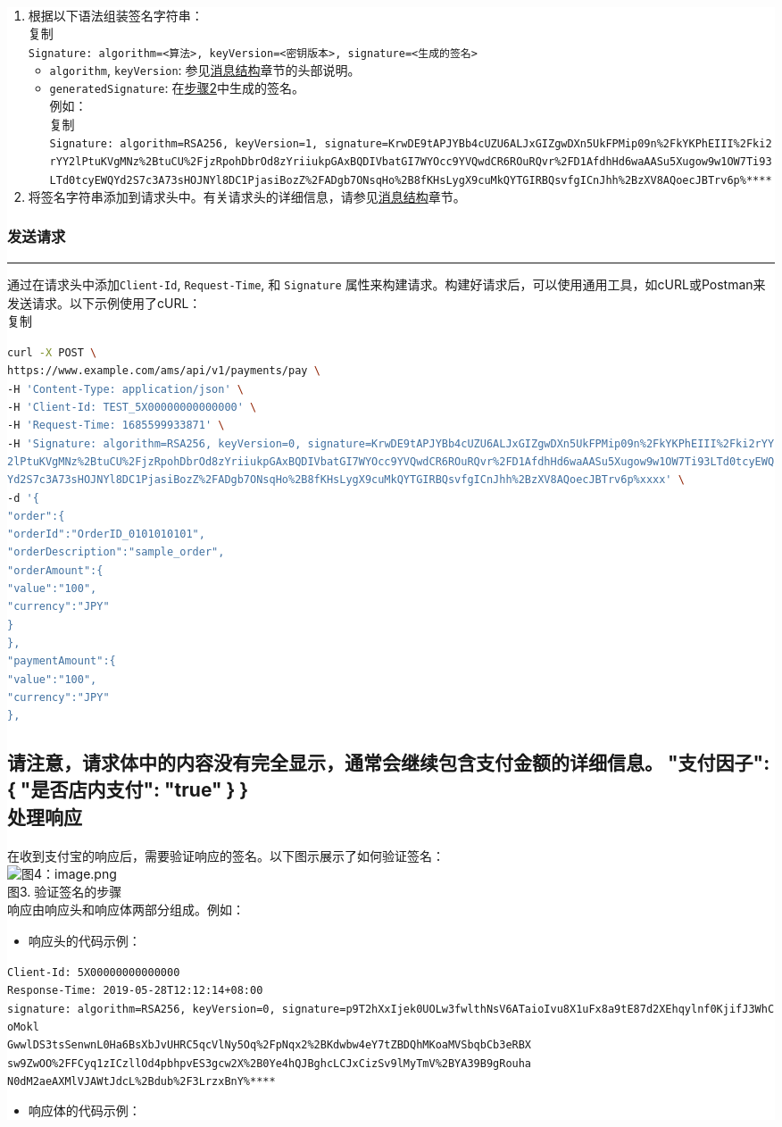 1. 根据以下语法组装签名字符串：  
   复制  
   `Signature: algorithm=<算法>, keyVersion=<密钥版本>, signature=<生成的签名>`  
   * `algorithm`, `keyVersion`: 参见[消息结构](https://global.alipay.com/docs/ac/ams/api_fund#ML5ur)章节的头部说明。
   * `generatedSignature`: 在[步骤2](#gNWs0)中生成的签名。  
   例如：  
   复制  
   `Signature: algorithm=RSA256, keyVersion=1, signature=KrwDE9tAPJYBb4cUZU6ALJxGIZgwDXn5UkFPMip09n%2FkYKPhEIII%2Fki2rYY2lPtuKVgMNz%2BtuCU%2FjzRpohDbrOd8zYriiukpGAxBQDIVbatGI7WYOcc9YVQwdCR6ROuRQvr%2FD1AfdhHd6waAASu5Xugow9w1OW7Ti93LTd0tcyEWQYd2S7c3A73sHOJNYl8DC1PjasiBozZ%2FADgb7ONsqHo%2B8fKHsLygX9cuMkQYTGIRBQsvfgICnJhh%2BzXV8AQoecJBTrv6p%****`  
2. 将签名字符串添加到请求头中。有关请求头的详细信息，请参见[消息结构](https://global.alipay.com/docs/ac/ams/api_fund#ML5ur)章节。  

### 发送请求  
------------  
通过在请求头中添加`Client-Id`, `Request-Time`, 和 `Signature` 属性来构建请求。构建好请求后，可以使用通用工具，如cURL或Postman来发送请求。以下示例使用了cURL：  
复制  
```bash
curl -X POST \
https://www.example.com/ams/api/v1/payments/pay \
-H 'Content-Type: application/json' \
-H 'Client-Id: TEST_5X00000000000000' \
-H 'Request-Time: 1685599933871' \
-H 'Signature: algorithm=RSA256, keyVersion=0, signature=KrwDE9tAPJYBb4cUZU6ALJxGIZgwDXn5UkFPMip09n%2FkYKPhEIII%2Fki2rYY2lPtuKVgMNz%2BtuCU%2FjzRpohDbrOd8zYriiukpGAxBQDIVbatGI7WYOcc9YVQwdCR6ROuRQvr%2FD1AfdhHd6waAASu5Xugow9w1OW7Ti93LTd0tcyEWQYd2S7c3A73sHOJNYl8DC1PjasiBozZ%2FADgb7ONsqHo%2B8fKHsLygX9cuMkQYTGIRBQsvfgICnJhh%2BzXV8AQoecJBTrv6p%xxxx' \
-d '{
"order":{
"orderId":"OrderID_0101010101",
"orderDescription":"sample_order",
"orderAmount":{
"value":"100",
"currency":"JPY"
}
},
"paymentAmount":{
"value":"100",
"currency":"JPY"
},
```

请注意，请求体中的内容没有完全显示，通常会继续包含支付金额的详细信息。
"支付因子": { "是否店内支付": "true" }
}  
处理响应
-----------------
在收到支付宝的响应后，需要验证响应的签名。以下图示展示了如何验证签名：  
![图4：image.png](https://idocs-assets.marmot-cloud.com/storage/idocs87c36dc8dac653c1/1664441017739-e31cc973-7ae2-4028-b819-d90c8df65bd8.png)  
图3. 验证签名的步骤  
响应由响应头和响应体两部分组成。例如：  
*   响应头的代码示例：  
```  
Client-Id: 5X00000000000000
Response-Time: 2019-05-28T12:12:14+08:00
signature: algorithm=RSA256, keyVersion=0, signature=p9T2hXxIjek0UOLw3fwlthNsV6ATaioIvu8X1uFx8a9tE87d2XEhqylnf0KjifJ3WhCoMokl
GwwlDS3tsSenwnL0Ha6BsXbJvUHRC5qcVlNy5Oq%2FpNqx2%2BKdwbw4eY7tZBDQhMKoaMVSbqbCb3eRBX
sw9ZwOO%2FFCyq1zICzllOd4pbhpvES3gcw2X%2B0Ye4hQJBghcLCJxCizSv9lMyTmV%2BYA39B9gRouha
N0dM2aeAXMlVJAWtJdcL%2Bdub%2F3LrzxBnY%****
```  
*   响应体的代码示例：  
```  
```